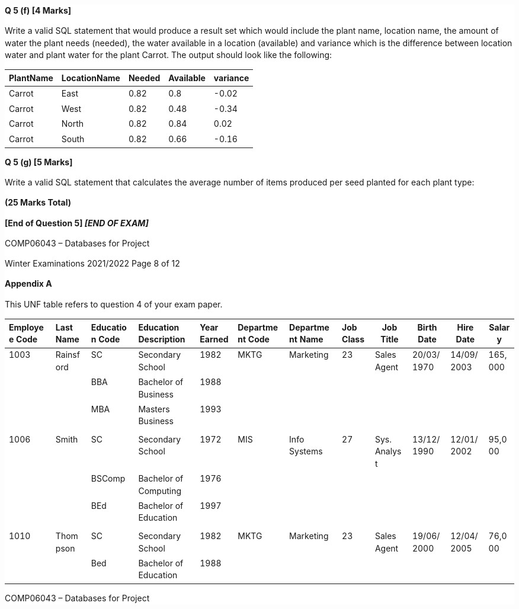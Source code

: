 **Q 5 (f)  [4 Marks]** 

Write a valid SQL statement that would produce a result set which would include the plant name, location name, the amount of water the plant needs (needed), the water available in a location (available) and variance which is the difference between location water and plant water for the plant Carrot. The output should look like the following: 



|**PlantName**  |**LocationName**   |**Needed** |**Available** |**variance** |
| - | - | - | - | - |
|Carrot |East   |0\.82 |0\.8 |-0.02 |
|Carrot |West      |0\.82 |0\.48 |-0.34 |
|Carrot |North        |0\.82 |0\.84 |0\.02 |
|Carrot |South |0\.82 |0\.66 |-0.16 |

**Q 5 (g)  [5 Marks]** 

Write a valid SQL statement that calculates the average number of items produced per seed planted for each plant type: 

**(25 Marks Total)** 

**[End of Question 5] *[END OF EXAM]*** 

COMP06043 – Databases for Project 

Winter Examinations 2021/2022   Page 8 of 12 

**Appendix A** 

This UNF table refers to question 4 of your exam paper.  



|**Employee Code** |**Last Name** |**Education Code** |**Education Description** |**Year Earned** |**Department Code** |**Department Name** |**Job Class** |**Job  Title** |**Birth Date** |**Hire Date** |**Salary** |
| :- | :- | :- | :- | :- | :- | :- | :- | - | - | - | - |
|1003 |Rainsford |SC |Secondary School |1982 |MKTG |Marketing |23 |Sales Agent |20/03/1970 |14/09/2003 |165,000 |
|||BBA |Bachelor of Business |1988 ||||||||
|||MBA |Masters Business |1993 ||||||||
|||||||||||||
|1006 |Smith |SC |Secondary School |1972 |MIS |Info Systems |27 |Sys. Analyst |13/12/1990 |12/01/2002 |95,000 |
|||BSComp |Bachelor of  Computing |1976 ||||||||
|||BEd |Bachelor of  Education |1997 ||||||||
|||||||||||||
|1010 |Thompson |SC |Secondary School |1982 |MKTG |Marketing |23 |Sales Agent |19/06/2000 |12/04/2005 |76,000 |
|||Bed |Bachelor of  Education |1988 ||||||||
COMP06043 – Databases for Project 
